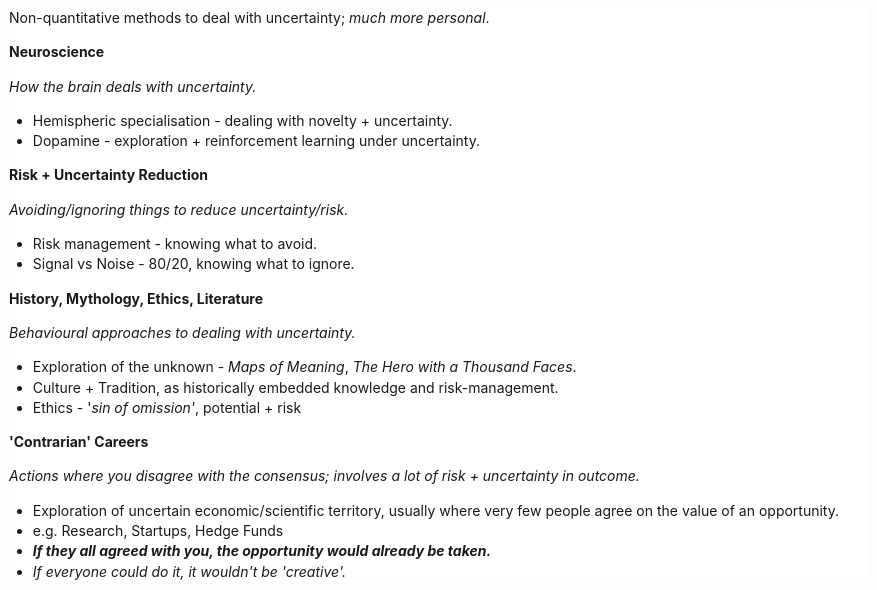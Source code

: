<p>Non-quantitative methods to deal with uncertainty; <em>much more personal</em>.&nbsp;</p>
</td>
<td style="width: 14.5836%; height: 17px;">
<p><strong>Neuroscience</strong></p>
<p><em>How the brain deals with uncertainty.</em></p>
</td>
<td style="width: 14.2857%; height: 17px;">
<ul>
<li>Hemispheric specialisation - dealing with novelty + uncertainty.</li>
<li>Dopamine - exploration + reinforcement learning under uncertainty.</li>
</ul>
</td>
</tr>
<tr style="height: 17px;">
<td style="width: 14.5836%; height: 17px;">
<p><strong>Risk + Uncertainty Reduction</strong></p>
<p><em>Avoiding/ignoring things to reduce uncertainty/risk.</em></p>
</td>
<td style="width: 14.2857%; height: 17px;">
<ul>
<li>Risk management - knowing what to avoid.</li>
<li>Signal vs Noise - 80/20, knowing what to ignore.</li>
</ul>
</td>
</tr>
<tr style="height: 17px;">
<td style="width: 14.5836%; height: 17px;">
<p><strong>History, Mythology, Ethics, Literature</strong></p>
<p><em>Behavioural approaches to dealing with uncertainty.</em></p>
</td>
<td style="width: 14.2857%; height: 17px;">
<ul>
<li>Exploration of the unknown -&nbsp;<em>Maps of Meaning</em>,&nbsp;<em>The Hero with a Thousand Faces</em>.</li>
<li>Culture + Tradition, as historically embedded knowledge and risk-management.</li>
<li>Ethics - '<em>sin of omission'</em>, potential + risk</li>
</ul>
</td>
</tr>
<tr style="height: 17px;">
<td style="width: 14.5836%; height: 17px;">
<p><strong>'Contrarian' Careers</strong></p>
<p><em>Actions where you disagree with the consensus; involves a lot of risk + uncertainty in outcome.</em></p>
</td>
<td style="width: 14.2857%; height: 17px;">
<ul>
<li>Exploration of uncertain economic/scientific territory, usually where very few people agree on the value of an opportunity.</li>
<li>e.g. Research, Startups, Hedge Funds</li>
<li><strong><em>If they all agreed with you, the opportunity would already be taken.</em></strong></li>
<li><em>If everyone could do it, it wouldn't be 'creative'.</em></li>
</ul>
</td>
</tr>
</tbody>
</table>
